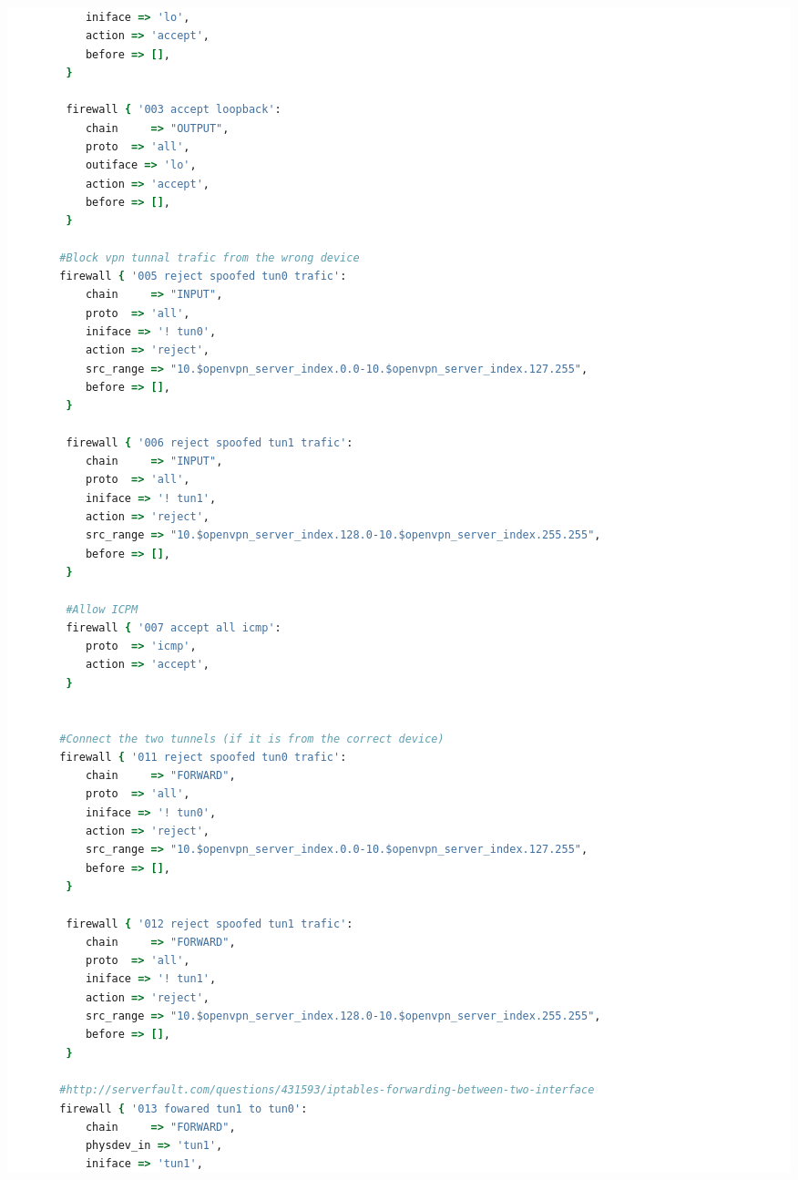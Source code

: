 ```ruby
            iniface => 'lo',
            action => 'accept',
            before => [],
         }           
         
         firewall { '003 accept loopback':
            chain     => "OUTPUT",
            proto  => 'all',
            outiface => 'lo',
            action => 'accept',
            before => [],
         }

        #Block vpn tunnal trafic from the wrong device
        firewall { '005 reject spoofed tun0 trafic':
            chain     => "INPUT",
            proto  => 'all',
            iniface => '! tun0',
            action => 'reject',
            src_range => "10.$openvpn_server_index.0.0-10.$openvpn_server_index.127.255",
            before => [],
         }

         firewall { '006 reject spoofed tun1 trafic':
            chain     => "INPUT",
            proto  => 'all',
            iniface => '! tun1',
            action => 'reject',
            src_range => "10.$openvpn_server_index.128.0-10.$openvpn_server_index.255.255",
            before => [],
         }        
         
         #Allow ICPM
         firewall { '007 accept all icmp':
            proto  => 'icmp',
            action => 'accept',
         }   
         
         
        #Connect the two tunnels (if it is from the correct device) 
        firewall { '011 reject spoofed tun0 trafic':
            chain     => "FORWARD",
            proto  => 'all',
            iniface => '! tun0',
            action => 'reject',
            src_range => "10.$openvpn_server_index.0.0-10.$openvpn_server_index.127.255",
            before => [],
         }

         firewall { '012 reject spoofed tun1 trafic':
            chain     => "FORWARD",
            proto  => 'all',
            iniface => '! tun1',
            action => 'reject',
            src_range => "10.$openvpn_server_index.128.0-10.$openvpn_server_index.255.255",
            before => [],
         }   
         
        #http://serverfault.com/questions/431593/iptables-forwarding-between-two-interface
        firewall { '013 fowared tun1 to tun0':
            chain     => "FORWARD",
            physdev_in => 'tun1',
            iniface => 'tun1',
```